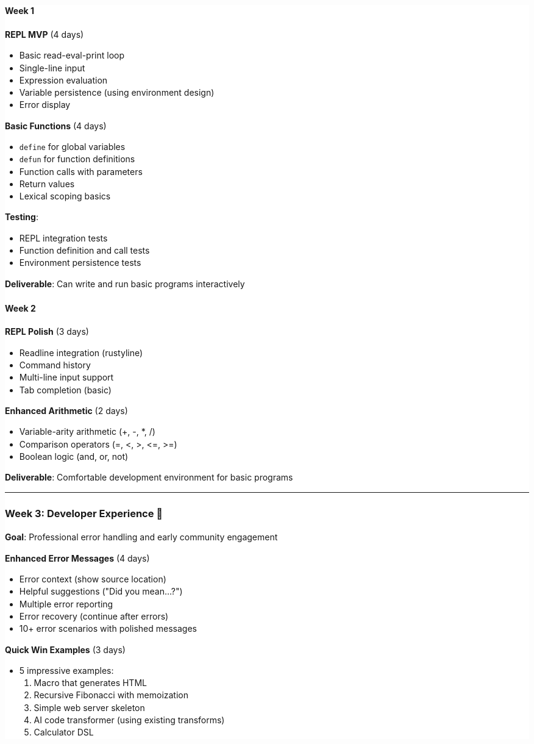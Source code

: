 #### Week 1

**REPL MVP** (4 days)
- Basic read-eval-print loop
- Single-line input
- Expression evaluation
- Variable persistence (using environment design)
- Error display

**Basic Functions** (4 days)
- `define` for global variables
- `defun` for function definitions
- Function calls with parameters
- Return values
- Lexical scoping basics

**Testing**:
- REPL integration tests
- Function definition and call tests
- Environment persistence tests

**Deliverable**: Can write and run basic programs interactively

#### Week 2

**REPL Polish** (3 days)
- Readline integration (rustyline)
- Command history
- Multi-line input support
- Tab completion (basic)

**Enhanced Arithmetic** (2 days)
- Variable-arity arithmetic (+, -, *, /)
- Comparison operators (=, <, >, <=, >=)
- Boolean logic (and, or, not)

**Deliverable**: Comfortable development environment for basic programs

---

### Week 3: Developer Experience 📖

**Goal**: Professional error handling and early community engagement

**Enhanced Error Messages** (4 days)
- Error context (show source location)
- Helpful suggestions ("Did you mean...?")
- Multiple error reporting
- Error recovery (continue after errors)
- 10+ error scenarios with polished messages

**Quick Win Examples** (3 days)
- 5 impressive examples:
  1. Macro that generates HTML
  2. Recursive Fibonacci with memoization
  3. Simple web server skeleton
  4. AI code transformer (using existing transforms)
  5. Calculator DSL
